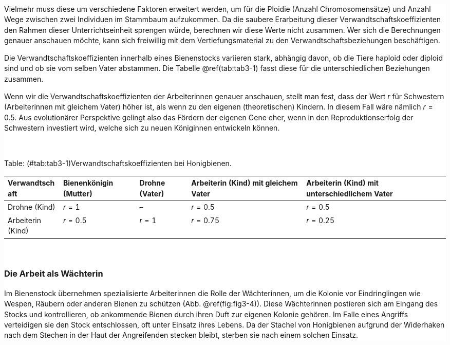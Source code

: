 Vielmehr muss diese um verschiedene Faktoren erweitert werden, um für die Ploidie (Anzahl Chromosomensätze) und Anzahl Wege zwischen zwei Individuen im Stammbaum aufzukommen. Da die saubere Erarbeitung dieser Verwandtschaftskoeffizienten den Rahmen dieser Unterrichtseinheit sprengen würde, berechnen wir diese Werte nicht zusammen. Wer sich die Berechnungen genauer anschauen möchte, kann sich freiwillig mit dem Vertiefungsmaterial zu den Verwandtschaftsbeziehungen beschäftigen. 


Die Verwandtschaftskoeffizienten innerhalb eines Bienenstocks variieren stark, abhängig davon, ob die Tiere haploid oder diploid sind und ob sie vom selben Vater abstammen. Die Tabelle \@ref(tab:tab3-1) fasst diese für die unterschiedlichen Beziehungen zusammen. 

Wenn wir die Verwandtschaftskoeffizienten der Arbeiterinnen genauer anschauen, stellt man fest, dass der Wert $r$ für Schwestern (Arbeiterinnen mit gleichem Vater) höher ist, als wenn zu den eigenen (theoretischen) Kindern. In diesem Fall wäre nämlich $r= 0.5$. Aus evolutionärer Perspektive gelingt also das Fördern der eigenen Gene eher, wenn in den Reproduktionserfolg der Schwestern investiert wird, welche sich zu neuen Königinnen entwickeln können. 

<br>




Table: (\#tab:tab3-1)Verwandtschaftskoeffizienten bei Honigbienen.

|Verwandtschaft    |Bienenkönigin (Mutter) |Drohne (Vater) |Arbeiterin (Kind) mit gleichem Vater |Arbeiterin (Kind) mit unterschiedlichem Vater |
|:-----------------|:----------------------|:--------------|:------------------------------------|:---------------------------------------------|
|Drohne (Kind)     |$r = 1$                |–              |$r = 0.5$                            |$r = 0.5$                                     |
|Arbeiterin (Kind) |$r = 0.5$              |$r = 1$        |$r = 0.75$                           |$r = 0.25$                                    |

<br>

### Die Arbeit als Wächterin 

Im Bienenstock übernehmen spezialisierte Arbeiterinnen die Rolle der Wächterinnen, um die Kolonie vor Eindringlingen wie Wespen, Räubern oder anderen Bienen zu schützen (Abb. \@ref(fig:fig3-4)). Diese Wächterinnen postieren sich am Eingang des Stocks und kontrollieren, ob ankommende Bienen durch ihren Duft zur eigenen Kolonie gehören. Im Falle eines Angriffs verteidigen sie den Stock entschlossen, oft unter Einsatz ihres Lebens. Da der Stachel von Honigbienen aufgrund der Widerhaken nach dem Stechen in der Haut der Angreifenden stecken bleibt, sterben sie nach einem solchen Einsatz. 

<div class="figure" style="text-align: center">